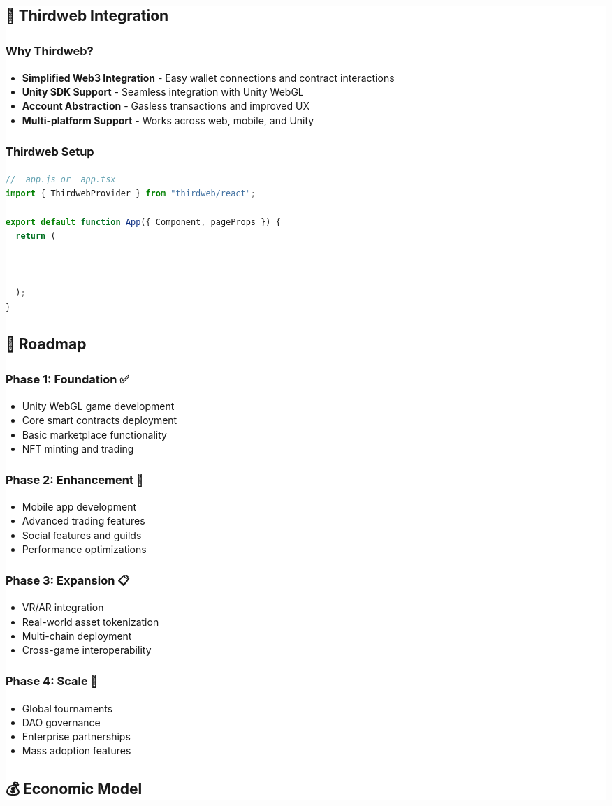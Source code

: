 ## 🔧 Thirdweb Integration

### **Why Thirdweb?**
- **Simplified Web3 Integration** - Easy wallet connections and contract interactions
- **Unity SDK Support** - Seamless integration with Unity WebGL
- **Account Abstraction** - Gasless transactions and improved UX
- **Multi-platform Support** - Works across web, mobile, and Unity

### **Thirdweb Setup**
```javascript
// _app.js or _app.tsx
import { ThirdwebProvider } from "thirdweb/react";

export default function App({ Component, pageProps }) {
  return (
    
      
    
  );
}
```

## 🎯 Roadmap

### **Phase 1: Foundation** ✅
- Unity WebGL game development
- Core smart contracts deployment
- Basic marketplace functionality
- NFT minting and trading

### **Phase 2: Enhancement** 🚧
- Mobile app development
- Advanced trading features
- Social features and guilds
- Performance optimizations

### **Phase 3: Expansion** 📋
- VR/AR integration
- Real-world asset tokenization
- Multi-chain deployment
- Cross-game interoperability

### **Phase 4: Scale** 🔮
- Global tournaments
- DAO governance
- Enterprise partnerships
- Mass adoption features

## 💰 Economic Model
